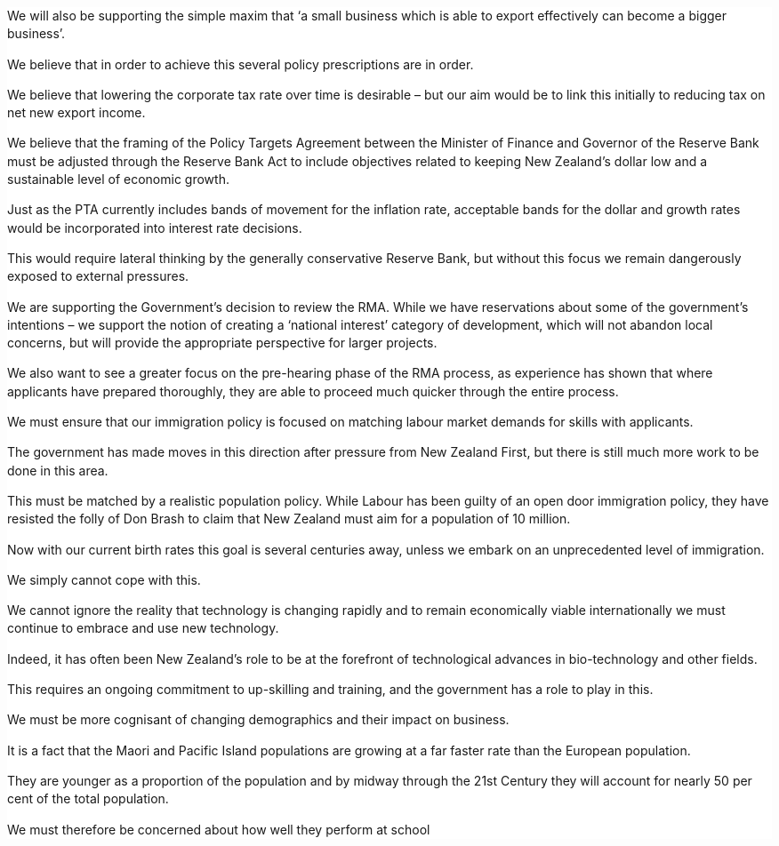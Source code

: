 We will also be supporting the simple maxim that ‘a small business which is able to export effectively can become a bigger business’.

We believe that in order to achieve this several policy prescriptions are in order.

We believe that lowering the corporate tax rate over time is desirable – but our aim would be to link this initially to reducing tax on net new export income.

We believe that the framing of the Policy Targets Agreement between the Minister of Finance and Governor of the Reserve Bank must be adjusted through the Reserve Bank Act to include objectives related to keeping New Zealand’s dollar low and a sustainable level of economic growth.

Just as the PTA currently includes bands of movement for the inflation rate, acceptable bands for the dollar and growth rates would be incorporated into interest rate decisions.

This would require lateral thinking by the generally conservative Reserve Bank, but without this focus we remain dangerously exposed to external pressures.

We are supporting the Government’s decision to review the RMA. While we have reservations about some of the government’s intentions – we support the notion of creating a ‘national interest’ category of development, which will not abandon local concerns, but will provide the appropriate perspective for larger projects.

We also want to see a greater focus on the pre-hearing phase of the RMA process, as experience has shown that where applicants have prepared thoroughly, they are able to proceed much quicker through the entire process.

We must ensure that our immigration policy is focused on matching labour market demands for skills with applicants.

The government has made moves in this direction after pressure from New Zealand First, but there is still much more work to be done in this area.

This must be matched by a realistic population policy. While Labour has been guilty of an open door immigration policy, they have resisted the folly of Don Brash to claim that New Zealand must aim for a population of 10 million.

Now with our current birth rates this goal is several centuries away, unless we embark on an unprecedented level of immigration.

We simply cannot cope with this.

We cannot ignore the reality that technology is changing rapidly and to remain economically viable internationally we must continue to embrace and use new technology.

Indeed, it has often been New Zealand’s role to be at the forefront of technological advances in bio-technology and other fields.

This requires an ongoing commitment to up-skilling and training, and the government has a role to play in this.

We must be more cognisant of changing demographics and their impact on business.

It is a fact that the Maori and Pacific Island populations are growing at a far faster rate than the European population.

They are younger as a proportion of the population and by midway through the 21st Century they will account for nearly 50 per cent of the total population.

We must therefore be concerned about how well they perform at school
